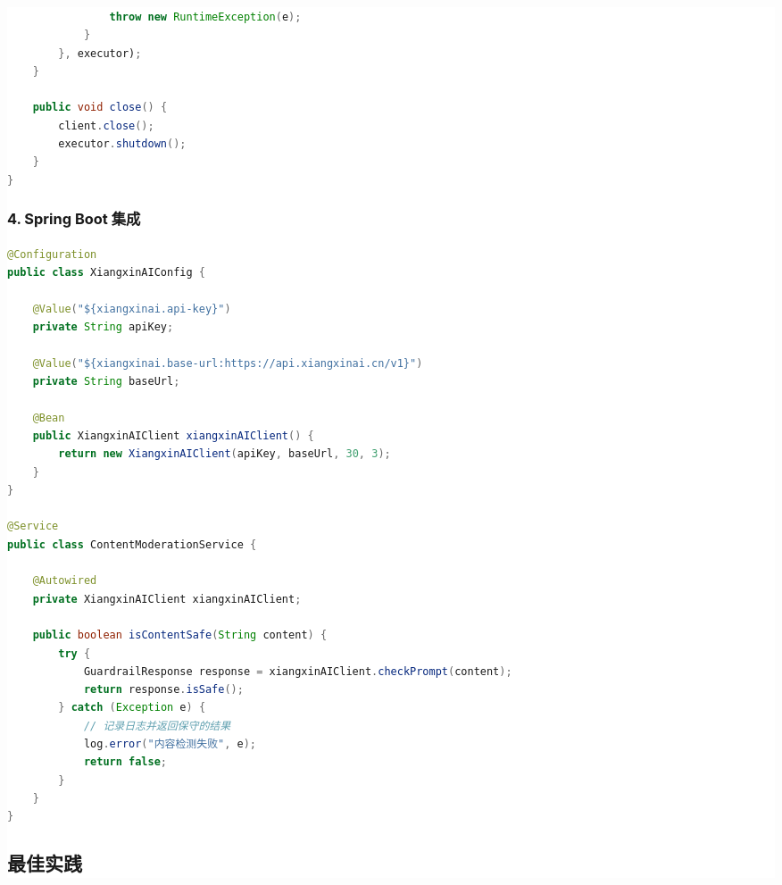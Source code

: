 ```java
                throw new RuntimeException(e);
            }
        }, executor);
    }
    
    public void close() {
        client.close();
        executor.shutdown();
    }
}
```

### 4. Spring Boot 集成

```java
@Configuration
public class XiangxinAIConfig {
    
    @Value("${xiangxinai.api-key}")
    private String apiKey;
    
    @Value("${xiangxinai.base-url:https://api.xiangxinai.cn/v1}")
    private String baseUrl;
    
    @Bean
    public XiangxinAIClient xiangxinAIClient() {
        return new XiangxinAIClient(apiKey, baseUrl, 30, 3);
    }
}

@Service
public class ContentModerationService {
    
    @Autowired
    private XiangxinAIClient xiangxinAIClient;
    
    public boolean isContentSafe(String content) {
        try {
            GuardrailResponse response = xiangxinAIClient.checkPrompt(content);
            return response.isSafe();
        } catch (Exception e) {
            // 记录日志并返回保守的结果
            log.error("内容检测失败", e);
            return false;
        }
    }
}
```

## 最佳实践
